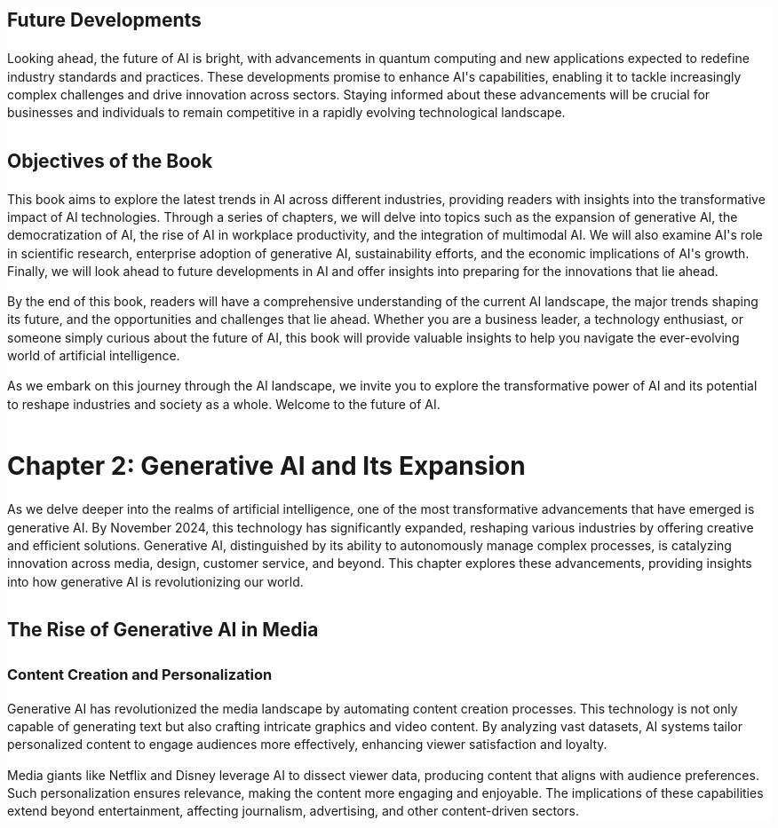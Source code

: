 ## Future Developments

Looking ahead, the future of AI is bright, with advancements in quantum computing and new applications expected to redefine industry standards and practices. These developments promise to enhance AI's capabilities, enabling it to tackle increasingly complex challenges and drive innovation across sectors. Staying informed about these advancements will be crucial for businesses and individuals to remain competitive in a rapidly evolving technological landscape.

## Objectives of the Book

This book aims to explore the latest trends in AI across different industries, providing readers with insights into the transformative impact of AI technologies. Through a series of chapters, we will delve into topics such as the expansion of generative AI, the democratization of AI, the rise of AI in workplace productivity, and the integration of multimodal AI. We will also examine AI's role in scientific research, enterprise adoption of generative AI, sustainability efforts, and the economic implications of AI's growth. Finally, we will look ahead to future developments in AI and offer insights into preparing for the innovations that lie ahead.

By the end of this book, readers will have a comprehensive understanding of the current AI landscape, the major trends shaping its future, and the opportunities and challenges that lie ahead. Whether you are a business leader, a technology enthusiast, or someone simply curious about the future of AI, this book will provide valuable insights to help you navigate the ever-evolving world of artificial intelligence.

As we embark on this journey through the AI landscape, we invite you to explore the transformative power of AI and its potential to reshape industries and society as a whole. Welcome to the future of AI.

# Chapter 2: Generative AI and Its Expansion



As we delve deeper into the realms of artificial intelligence, one of the most transformative advancements that have emerged is generative AI. By November 2024, this technology has significantly expanded, reshaping various industries by offering creative and efficient solutions. Generative AI, distinguished by its ability to autonomously manage complex processes, is catalyzing innovation across media, design, customer service, and beyond. This chapter explores these advancements, providing insights into how generative AI is revolutionizing our world.

## The Rise of Generative AI in Media

### Content Creation and Personalization

Generative AI has revolutionized the media landscape by automating content creation processes. This technology is not only capable of generating text but also crafting intricate graphics and video content. By analyzing vast datasets, AI systems tailor personalized content to engage audiences more effectively, enhancing viewer satisfaction and loyalty.

Media giants like Netflix and Disney leverage AI to dissect viewer data, producing content that aligns with audience preferences. Such personalization ensures relevance, making the content more engaging and enjoyable. The implications of these capabilities extend beyond entertainment, affecting journalism, advertising, and other content-driven sectors.
